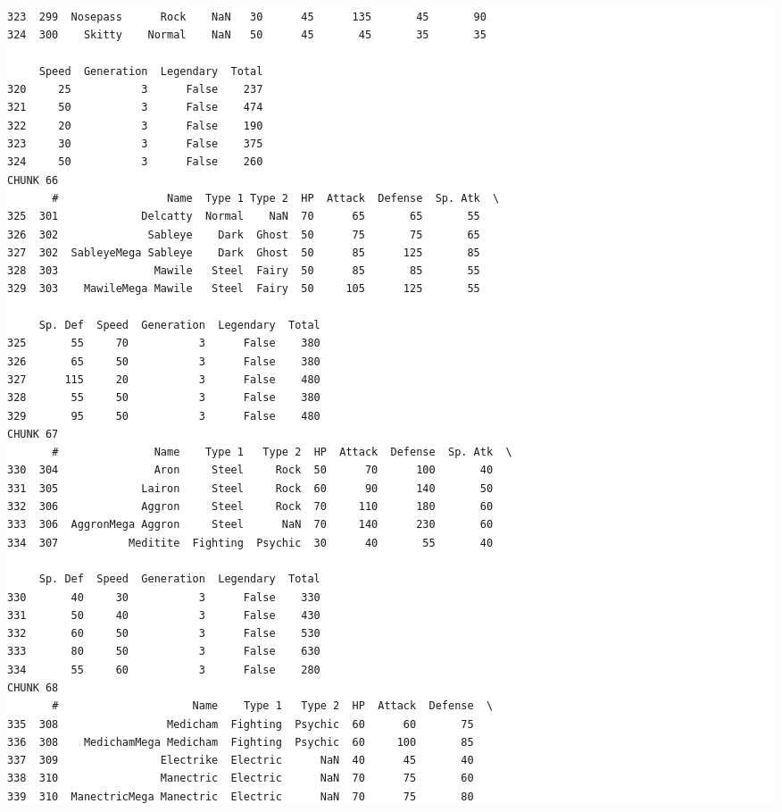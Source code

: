     323  299  Nosepass      Rock    NaN   30      45      135       45       90   
    324  300    Skitty    Normal    NaN   50      45       45       35       35   
    
         Speed  Generation  Legendary  Total  
    320     25           3      False    237  
    321     50           3      False    474  
    322     20           3      False    190  
    323     30           3      False    375  
    324     50           3      False    260  
    CHUNK 66
           #                 Name  Type 1 Type 2  HP  Attack  Defense  Sp. Atk  \
    325  301             Delcatty  Normal    NaN  70      65       65       55   
    326  302              Sableye    Dark  Ghost  50      75       75       65   
    327  302  SableyeMega Sableye    Dark  Ghost  50      85      125       85   
    328  303               Mawile   Steel  Fairy  50      85       85       55   
    329  303    MawileMega Mawile   Steel  Fairy  50     105      125       55   
    
         Sp. Def  Speed  Generation  Legendary  Total  
    325       55     70           3      False    380  
    326       65     50           3      False    380  
    327      115     20           3      False    480  
    328       55     50           3      False    380  
    329       95     50           3      False    480  
    CHUNK 67
           #               Name    Type 1   Type 2  HP  Attack  Defense  Sp. Atk  \
    330  304               Aron     Steel     Rock  50      70      100       40   
    331  305             Lairon     Steel     Rock  60      90      140       50   
    332  306             Aggron     Steel     Rock  70     110      180       60   
    333  306  AggronMega Aggron     Steel      NaN  70     140      230       60   
    334  307           Meditite  Fighting  Psychic  30      40       55       40   
    
         Sp. Def  Speed  Generation  Legendary  Total  
    330       40     30           3      False    330  
    331       50     40           3      False    430  
    332       60     50           3      False    530  
    333       80     50           3      False    630  
    334       55     60           3      False    280  
    CHUNK 68
           #                     Name    Type 1   Type 2  HP  Attack  Defense  \
    335  308                 Medicham  Fighting  Psychic  60      60       75   
    336  308    MedichamMega Medicham  Fighting  Psychic  60     100       85   
    337  309                Electrike  Electric      NaN  40      45       40   
    338  310                Manectric  Electric      NaN  70      75       60   
    339  310  ManectricMega Manectric  Electric      NaN  70      75       80   
    